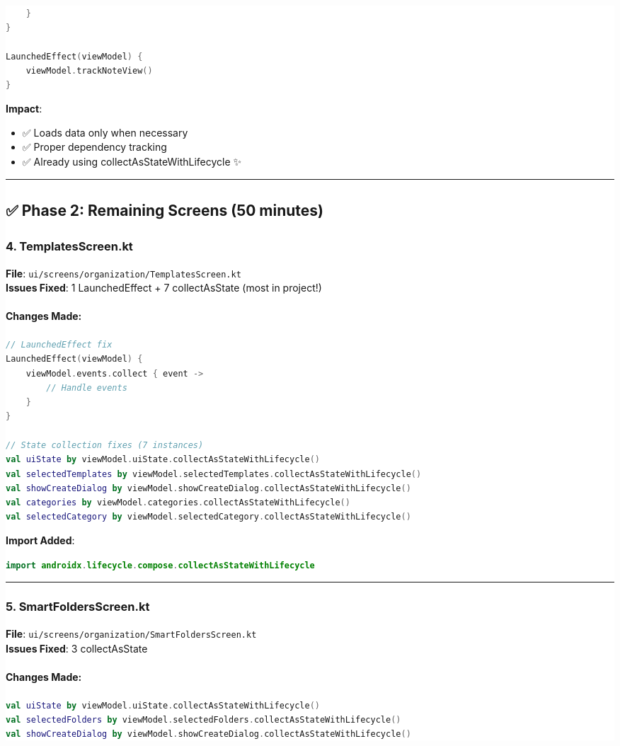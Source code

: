 ```kotlin
    }
}

LaunchedEffect(viewModel) {
    viewModel.trackNoteView()
}
```

**Impact**:
- ✅ Loads data only when necessary
- ✅ Proper dependency tracking
- ✅ Already using collectAsStateWithLifecycle ✨

---

## ✅ **Phase 2: Remaining Screens (50 minutes)**

### **4. TemplatesScreen.kt**
**File**: `ui/screens/organization/TemplatesScreen.kt`  
**Issues Fixed**: 1 LaunchedEffect + 7 collectAsState (most in project!)

#### Changes Made:

```kotlin
// LaunchedEffect fix
LaunchedEffect(viewModel) {
    viewModel.events.collect { event ->
        // Handle events
    }
}

// State collection fixes (7 instances)
val uiState by viewModel.uiState.collectAsStateWithLifecycle()
val selectedTemplates by viewModel.selectedTemplates.collectAsStateWithLifecycle()
val showCreateDialog by viewModel.showCreateDialog.collectAsStateWithLifecycle()
val categories by viewModel.categories.collectAsStateWithLifecycle()
val selectedCategory by viewModel.selectedCategory.collectAsStateWithLifecycle()
```

**Import Added**:
```kotlin
import androidx.lifecycle.compose.collectAsStateWithLifecycle
```

---

### **5. SmartFoldersScreen.kt**
**File**: `ui/screens/organization/SmartFoldersScreen.kt`  
**Issues Fixed**: 3 collectAsState

#### Changes Made:

```kotlin
val uiState by viewModel.uiState.collectAsStateWithLifecycle()
val selectedFolders by viewModel.selectedFolders.collectAsStateWithLifecycle()
val showCreateDialog by viewModel.showCreateDialog.collectAsStateWithLifecycle()
```
